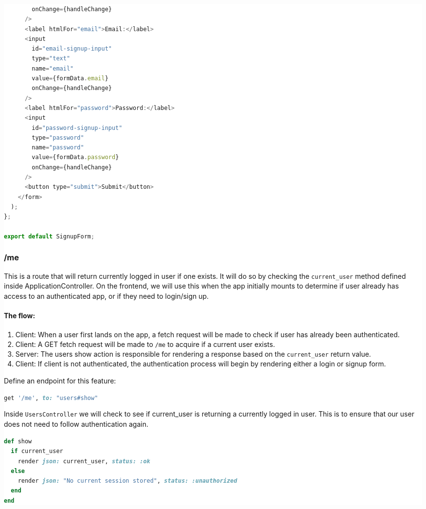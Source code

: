 ```js
        onChange={handleChange}
      />
      <label htmlFor="email">Email:</label>
      <input
        id="email-signup-input"
        type="text"
        name="email"
        value={formData.email}
        onChange={handleChange}
      />
      <label htmlFor="password">Password:</label>
      <input
        id="password-signup-input"
        type="password"
        name="password"
        value={formData.password}
        onChange={handleChange}
      />
      <button type="submit">Submit</button>
    </form>
  );
};

export default SignupForm;
```

### /me

This is a route that will return currently logged in user if one exists. It will do so by checking the `current_user` method defined inside ApplicationController. On the frontend, we will use this when the app initially mounts to determine if user already has access to an authenticated app, or if they need to login/sign up.

#### The flow:

1. Client: When a user first lands on the app, a fetch request will be made to check if user has already been authenticated.
2. Client: A GET fetch request will be made to `/me` to acquire if a current user exists.
3. Server: The users show action is responsible for rendering a response based on the `current_user` return value.
4. Client: If client is not authenticated, the authentication process will begin by rendering either a login or signup form.

Define an endpoint for this feature:

```rb
get '/me', to: "users#show"
```

Inside `UsersController` we will check to see if current_user is returning a currently logged in user. This is to ensure that our user does not need to follow authentication again.

```rb
def show
  if current_user
    render json: current_user, status: :ok
  else
    render json: "No current session stored", status: :unauthorized
  end
end
```
